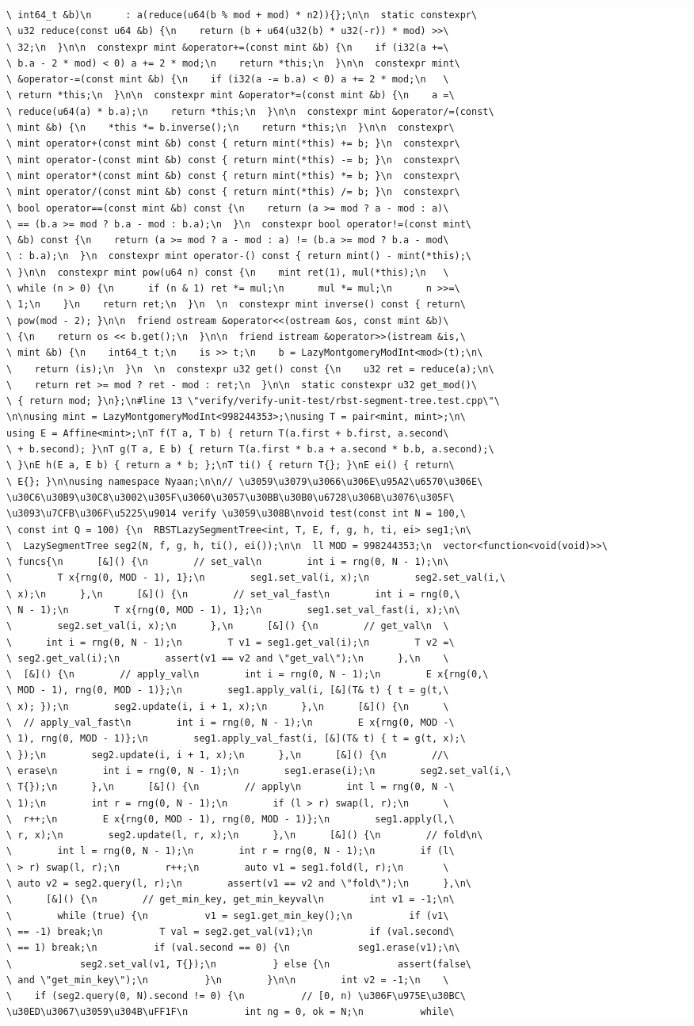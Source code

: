     \ int64_t &b)\n      : a(reduce(u64(b % mod + mod) * n2)){};\n\n  static constexpr\
    \ u32 reduce(const u64 &b) {\n    return (b + u64(u32(b) * u32(-r)) * mod) >>\
    \ 32;\n  }\n\n  constexpr mint &operator+=(const mint &b) {\n    if (i32(a +=\
    \ b.a - 2 * mod) < 0) a += 2 * mod;\n    return *this;\n  }\n\n  constexpr mint\
    \ &operator-=(const mint &b) {\n    if (i32(a -= b.a) < 0) a += 2 * mod;\n   \
    \ return *this;\n  }\n\n  constexpr mint &operator*=(const mint &b) {\n    a =\
    \ reduce(u64(a) * b.a);\n    return *this;\n  }\n\n  constexpr mint &operator/=(const\
    \ mint &b) {\n    *this *= b.inverse();\n    return *this;\n  }\n\n  constexpr\
    \ mint operator+(const mint &b) const { return mint(*this) += b; }\n  constexpr\
    \ mint operator-(const mint &b) const { return mint(*this) -= b; }\n  constexpr\
    \ mint operator*(const mint &b) const { return mint(*this) *= b; }\n  constexpr\
    \ mint operator/(const mint &b) const { return mint(*this) /= b; }\n  constexpr\
    \ bool operator==(const mint &b) const {\n    return (a >= mod ? a - mod : a)\
    \ == (b.a >= mod ? b.a - mod : b.a);\n  }\n  constexpr bool operator!=(const mint\
    \ &b) const {\n    return (a >= mod ? a - mod : a) != (b.a >= mod ? b.a - mod\
    \ : b.a);\n  }\n  constexpr mint operator-() const { return mint() - mint(*this);\
    \ }\n\n  constexpr mint pow(u64 n) const {\n    mint ret(1), mul(*this);\n   \
    \ while (n > 0) {\n      if (n & 1) ret *= mul;\n      mul *= mul;\n      n >>=\
    \ 1;\n    }\n    return ret;\n  }\n  \n  constexpr mint inverse() const { return\
    \ pow(mod - 2); }\n\n  friend ostream &operator<<(ostream &os, const mint &b)\
    \ {\n    return os << b.get();\n  }\n\n  friend istream &operator>>(istream &is,\
    \ mint &b) {\n    int64_t t;\n    is >> t;\n    b = LazyMontgomeryModInt<mod>(t);\n\
    \    return (is);\n  }\n  \n  constexpr u32 get() const {\n    u32 ret = reduce(a);\n\
    \    return ret >= mod ? ret - mod : ret;\n  }\n\n  static constexpr u32 get_mod()\
    \ { return mod; }\n};\n#line 13 \"verify/verify-unit-test/rbst-segment-tree.test.cpp\"\
    \n\nusing mint = LazyMontgomeryModInt<998244353>;\nusing T = pair<mint, mint>;\n\
    using E = Affine<mint>;\nT f(T a, T b) { return T(a.first + b.first, a.second\
    \ + b.second); }\nT g(T a, E b) { return T(a.first * b.a + a.second * b.b, a.second);\
    \ }\nE h(E a, E b) { return a * b; };\nT ti() { return T{}; }\nE ei() { return\
    \ E{}; }\n\nusing namespace Nyaan;\n\n// \u3059\u3079\u3066\u306E\u95A2\u6570\u306E\
    \u30C6\u30B9\u30C8\u3002\u305F\u3060\u3057\u30BB\u30B0\u6728\u306B\u3076\u305F\
    \u3093\u7CFB\u306F\u5225\u9014 verify \u3059\u308B\nvoid test(const int N = 100,\
    \ const int Q = 100) {\n  RBSTLazySegmentTree<int, T, E, f, g, h, ti, ei> seg1;\n\
    \  LazySegmentTree seg2(N, f, g, h, ti(), ei());\n\n  ll MOD = 998244353;\n  vector<function<void(void)>>\
    \ funcs{\n      [&]() {\n        // set_val\n        int i = rng(0, N - 1);\n\
    \        T x{rng(0, MOD - 1), 1};\n        seg1.set_val(i, x);\n        seg2.set_val(i,\
    \ x);\n      },\n      [&]() {\n        // set_val_fast\n        int i = rng(0,\
    \ N - 1);\n        T x{rng(0, MOD - 1), 1};\n        seg1.set_val_fast(i, x);\n\
    \        seg2.set_val(i, x);\n      },\n      [&]() {\n        // get_val\n  \
    \      int i = rng(0, N - 1);\n        T v1 = seg1.get_val(i);\n        T v2 =\
    \ seg2.get_val(i);\n        assert(v1 == v2 and \"get_val\");\n      },\n    \
    \  [&]() {\n        // apply_val\n        int i = rng(0, N - 1);\n        E x{rng(0,\
    \ MOD - 1), rng(0, MOD - 1)};\n        seg1.apply_val(i, [&](T& t) { t = g(t,\
    \ x); });\n        seg2.update(i, i + 1, x);\n      },\n      [&]() {\n      \
    \  // apply_val_fast\n        int i = rng(0, N - 1);\n        E x{rng(0, MOD -\
    \ 1), rng(0, MOD - 1)};\n        seg1.apply_val_fast(i, [&](T& t) { t = g(t, x);\
    \ });\n        seg2.update(i, i + 1, x);\n      },\n      [&]() {\n        //\
    \ erase\n        int i = rng(0, N - 1);\n        seg1.erase(i);\n        seg2.set_val(i,\
    \ T{});\n      },\n      [&]() {\n        // apply\n        int l = rng(0, N -\
    \ 1);\n        int r = rng(0, N - 1);\n        if (l > r) swap(l, r);\n      \
    \  r++;\n        E x{rng(0, MOD - 1), rng(0, MOD - 1)};\n        seg1.apply(l,\
    \ r, x);\n        seg2.update(l, r, x);\n      },\n      [&]() {\n        // fold\n\
    \        int l = rng(0, N - 1);\n        int r = rng(0, N - 1);\n        if (l\
    \ > r) swap(l, r);\n        r++;\n        auto v1 = seg1.fold(l, r);\n       \
    \ auto v2 = seg2.query(l, r);\n        assert(v1 == v2 and \"fold\");\n      },\n\
    \      [&]() {\n        // get_min_key, get_min_keyval\n        int v1 = -1;\n\
    \        while (true) {\n          v1 = seg1.get_min_key();\n          if (v1\
    \ == -1) break;\n          T val = seg2.get_val(v1);\n          if (val.second\
    \ == 1) break;\n          if (val.second == 0) {\n            seg1.erase(v1);\n\
    \            seg2.set_val(v1, T{});\n          } else {\n            assert(false\
    \ and \"get_min_key\");\n          }\n        }\n\n        int v2 = -1;\n    \
    \    if (seg2.query(0, N).second != 0) {\n          // [0, n) \u306F\u975E\u30BC\
    \u30ED\u3067\u3059\u304B\uFF1F\n          int ng = 0, ok = N;\n          while\
